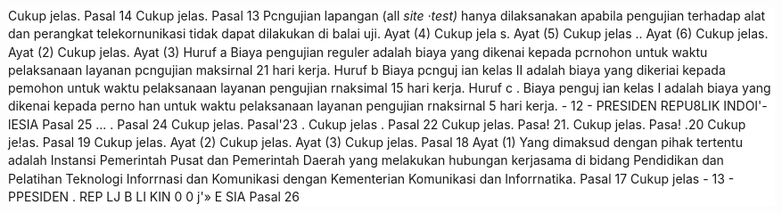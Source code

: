 Cukup jelas.
Pasal 14
Cukup jelas.
Pasal 13
Pcngujian lapangan (all _site_ _·test)_ hanya dilaksanakan apabila pengujian terhadap alat dan perangkat telekornunikasi tidak dapat dilakukan di balai uji. Ayat (4) Cukup jela s. Ayat (5) Cukup jelas .. Ayat (6) Cukup jelas. Ayat (2) Cukup jelas. Ayat (3) Huruf a Biaya pengujian reguler adalah biaya yang dikenai kepada pcrnohon untuk waktu pelaksanaan layanan pcngujian maksirnal 21 hari kerja. Huruf b Biaya pcnguj ian kelas II adalah biaya yang dikeriai kepada pemohon untuk waktu pelaksanaan layanan pengujian rnaksimal 15 hari kerja. Huruf c . Biaya penguj ian kelas I adalah biaya yang dikenai kepada perno han untuk waktu pelaksanaan layanan pengujian rnaksirnal 5 hari kerja. - 12 - PRESIDEN REPU8LIK INDOI'-lESIA Pasal 25 ...
. Pasal 24 Cukup jelas. Pasal'23 . Cukup jelas .
Pasal 22
Cukup jelas. Pasa! 21. Cukup jelas. Pasa! .20 Cukup je!as.
Pasal 19
Cukup jelas. Ayat (2) Cukup jelas. Ayat (3) Cukup jelas.
Pasal 18
Ayat (1) Yang dimaksud dengan pihak tertentu adalah Instansi Pemerintah Pusat dan Pemerintah Daerah yang melakukan hubungan kerjasama di bidang Pendidikan dan Pelatihan Teknologi Inforrnasi dan Komunikasi dengan Kementerian Komunikasi dan Inforrnatika.
Pasal 17
Cukup jelas - 13 - PPESIDEN . REP LJ B LI KIN 0 0 j'» E SIA
Pasal 26